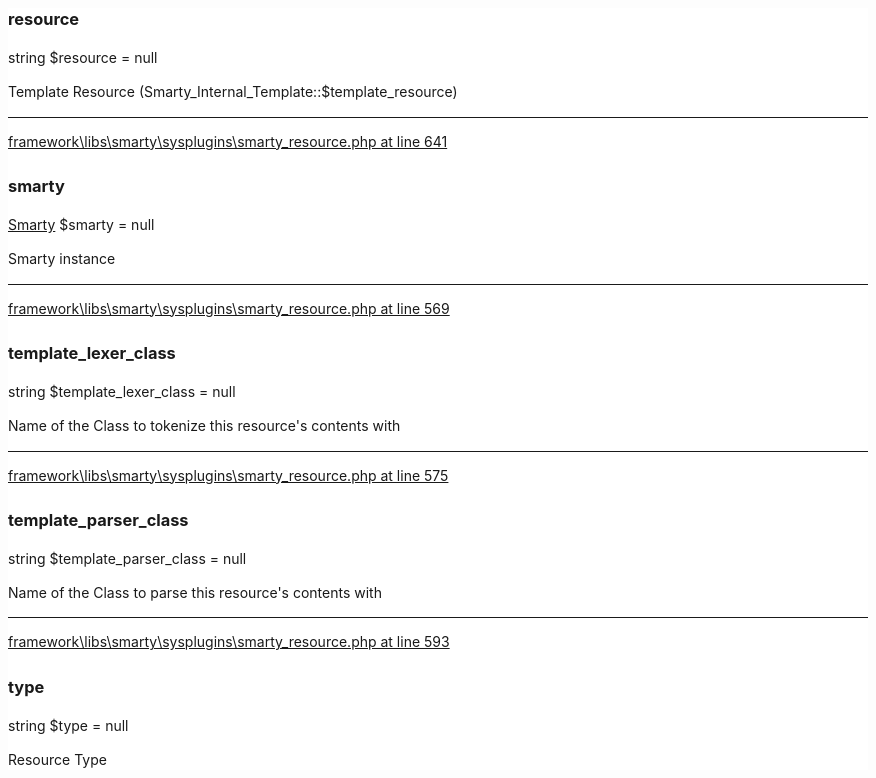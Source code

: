 <h3 id="resource">resource</h3>
<span class='k'></span> <span class='nx'>string</span><span class='no'> $resource</span><span class='o'> = null</span>

<div class="details">
<p>Template Resource (Smarty_Internal_Template::$template_resource)</p>
</div>

- - -


<a href="https://github.com/JeyDotC/Hirudo/blob/master/framework/libs/smarty/sysplugins/smarty_resource.php#L641" target='_blank'>framework\libs\smarty\sysplugins\smarty_resource.php at line 641</a>

<h3 id="smarty">smarty</h3>
<span class='k'></span> <span class='nx'><a href='https://github.com/JeyDotC/Hirudo-docs/blob/master/Smarty/Smarty.md'>Smarty</a></span><span class='no'> $smarty</span><span class='o'> = null</span>

<div class="details">
<p>Smarty instance</p>
</div>

- - -


<a href="https://github.com/JeyDotC/Hirudo/blob/master/framework/libs/smarty/sysplugins/smarty_resource.php#L569" target='_blank'>framework\libs\smarty\sysplugins\smarty_resource.php at line 569</a>

<h3 id="template_lexer_class">template_lexer_class</h3>
<span class='k'></span> <span class='nx'>string</span><span class='no'> $template_lexer_class</span><span class='o'> = null</span>

<div class="details">
<p>Name of the Class to tokenize this resource's contents with</p>
</div>

- - -


<a href="https://github.com/JeyDotC/Hirudo/blob/master/framework/libs/smarty/sysplugins/smarty_resource.php#L575" target='_blank'>framework\libs\smarty\sysplugins\smarty_resource.php at line 575</a>

<h3 id="template_parser_class">template_parser_class</h3>
<span class='k'></span> <span class='nx'>string</span><span class='no'> $template_parser_class</span><span class='o'> = null</span>

<div class="details">
<p>Name of the Class to parse this resource's contents with</p>
</div>

- - -


<a href="https://github.com/JeyDotC/Hirudo/blob/master/framework/libs/smarty/sysplugins/smarty_resource.php#L593" target='_blank'>framework\libs\smarty\sysplugins\smarty_resource.php at line 593</a>

<h3 id="type">type</h3>
<span class='k'></span> <span class='nx'>string</span><span class='no'> $type</span><span class='o'> = null</span>

<div class="details">
<p>Resource Type</p>
</div>
